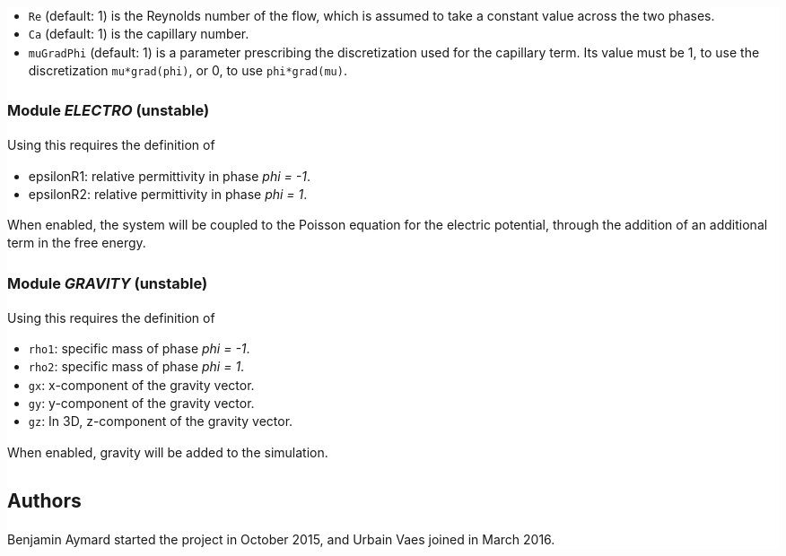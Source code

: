 - `Re` (default: 1) is the Reynolds number of the flow,
  which is assumed to take a constant value across the two phases.
- `Ca` (default: 1) is the capillary number.
- `muGradPhi` (default: 1) is a parameter prescribing the discretization used for the capillary term.
  Its value must be 1, to use the discretization `mu*grad(phi)`, or 0, to use `phi*grad(mu)`.

### Module *ELECTRO* (unstable)
Using this requires the definition of

- epsilonR1: relative permittivity in phase *phi = -1*.
- epsilonR2: relative permittivity in phase *phi = 1*.

When enabled, the system will be coupled to the Poisson equation for the electric potential,
through the addition of an additional term in the free energy.

### Module *GRAVITY* (unstable)
Using this requires the definition of

- `rho1`: specific mass of phase *phi = -1*.
- `rho2`: specific mass of phase *phi = 1*.
- `gx`: x-component of the gravity vector.
- `gy`: y-component of the gravity vector.
- `gz`: In 3D, z-component of the gravity vector.

When enabled, gravity will be added to the simulation.

## Authors
Benjamin Aymard started the project in October 2015, and Urbain Vaes joined in March 2016.

